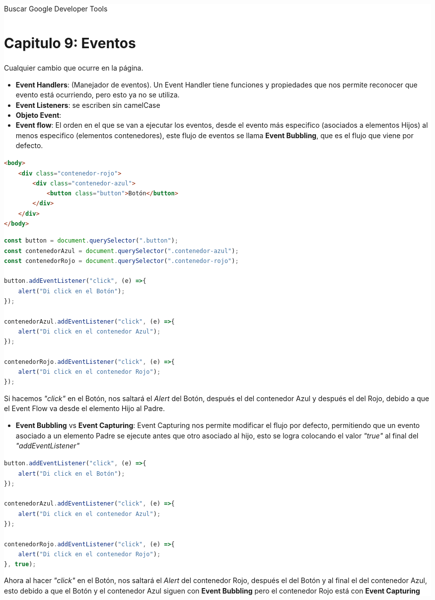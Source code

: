 Buscar Google Developer Tools


# Capitulo 9: Eventos
Cualquier cambio que ocurre en la página.
- **Event Handlers**: (Manejador de eventos). Un Event Handler tiene funciones y propiedades que nos permite reconocer que evento está ocurriendo, pero esto ya no se utiliza.
- **Event Listeners**: se escriben sin camelCase
- **Objeto Event**: 
- **Event flow**: El orden en el que se van a ejecutar los eventos, desde el evento más especifico (asociados a elementos Hijos) al menos especifico (elementos contenedores), este flujo de eventos se llama **Event Bubbling**, que es el flujo que viene por defecto.
```html
<body>
    <div class="contenedor-rojo">
        <div class="contenedor-azul">
            <button class="button">Botón</button>
        </div>
    </div>
</body>
```
```js
const button = document.querySelector(".button");
const contenedorAzul = document.querySelector(".contenedor-azul"); 
const contenedorRojo = document.querySelector(".contenedor-rojo"); 

button.addEventListener("click", (e) =>{
    alert("Di click en el Botón");
});

contenedorAzul.addEventListener("click", (e) =>{
    alert("Di click en el contenedor Azul");
});

contenedorRojo.addEventListener("click", (e) =>{
    alert("Di click en el contenedor Rojo");
});
```
Si hacemos *"click"* en el Botón, nos saltará el *Alert* del Botón, después el del contenedor Azul y después el del Rojo, debido a que el Event Flow va desde el elemento Hijo al Padre.

- **Event Bubbling** vs **Event Capturing**: Event Capturing nos permite modificar el flujo por defecto, permitiendo que un evento asociado a un elemento Padre se ejecute antes que otro asociado al hijo, esto se logra colocando el valor *"true"* al final del *"addEventListener"*
```js
button.addEventListener("click", (e) =>{
    alert("Di click en el Botón");
});

contenedorAzul.addEventListener("click", (e) =>{
    alert("Di click en el contenedor Azul");
});

contenedorRojo.addEventListener("click", (e) =>{
    alert("Di click en el contenedor Rojo");
}, true);
```
Ahora al hacer *"click"* en el Botón, nos saltará el *Alert* del contenedor Rojo, después el del Botón y al final el del contenedor Azul, esto debido a que el Botón y el contenedor Azul siguen con **Event Bubbling** pero el contenedor Rojo está con **Event Capturing**
